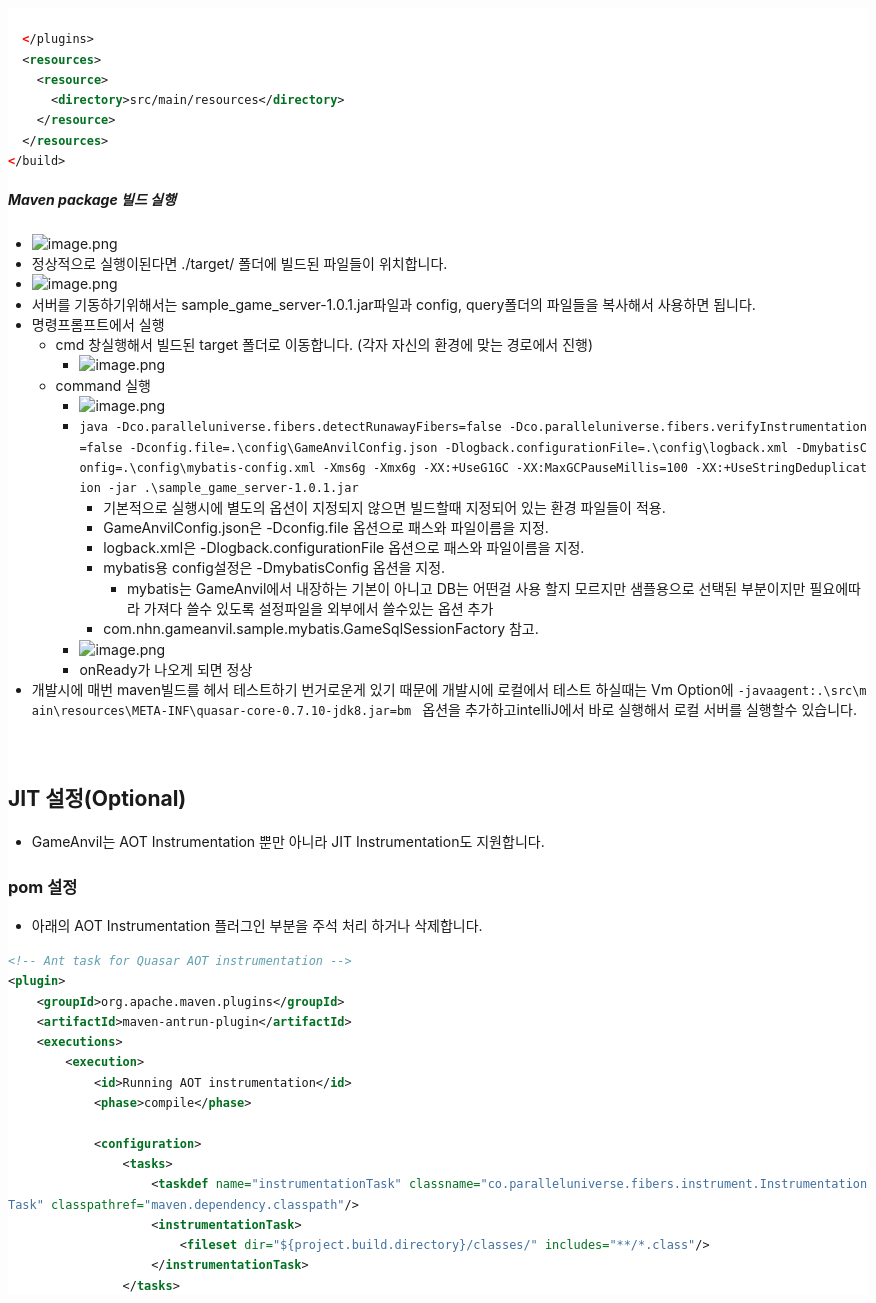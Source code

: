 ```xml

  </plugins>
  <resources>
    <resource>
      <directory>src/main/resources</directory>
    </resource>
  </resources>
</build>
```

##### Maven package 빌드 실행

* ![image.png](http://static.toastoven.net/prod_gameanvil/images/ReferenceServer-12.png)
* 정상적으로 실행이된다면 ./target/ 폴더에 빌드된 파일들이 위치합니다.
* ![image.png](http://static.toastoven.net/prod_gameanvil/images/ReferenceServer-13.png)
* 서버를 기동하기위해서는 sample\_game\_server-1.0.1.jar파일과 config, query폴더의 파일들을 복사해서 사용하면 됩니다.
* 명령프롬프트에서 실행
    * cmd 창실행해서 빌드된 target 폴더로 이동합니다. (각자 자신의 환경에 맞는 경로에서 진행)
        * ![image.png](http://static.toastoven.net/prod_gameanvil/images/ReferenceServer-14.png)
    * command 실행
        * ![image.png](http://static.toastoven.net/prod_gameanvil/images/ReferenceServer-15.png)
        * `java -Dco.paralleluniverse.fibers.detectRunawayFibers=false -Dco.paralleluniverse.fibers.verifyInstrumentation=false -Dconfig.file=.\config\GameAnvilConfig.json -Dlogback.configurationFile=.\config\logback.xml -DmybatisConfig=.\config\mybatis-config.xml -Xms6g -Xmx6g -XX:+UseG1GC -XX:MaxGCPauseMillis=100 -XX:+UseStringDeduplication -jar .\sample_game_server-1.0.1.jar`
            * 기본적으로 실행시에 별도의 옵션이 지정되지 않으면 빌드할때 지정되어 있는 환경 파일들이 적용.
            * GameAnvilConfig.json은 -Dconfig.file 옵션으로 패스와 파일이름을 지정.
            * logback.xml은 -Dlogback.configurationFile 옵션으로 패스와 파일이름을 지정.
            * mybatis용 config설정은 -DmybatisConfig 옵션을 지정.
                * mybatis는 GameAnvil에서 내장하는 기본이 아니고 DB는 어떤걸 사용 할지 모르지만 샘플용으로 선택된 부분이지만 필요에따라 가져다 쓸수 있도록 설정파일을 외부에서 쓸수있는 옵션 추가
            * com.nhn.gameanvil.sample.mybatis.GameSqlSessionFactory 참고.
        * ![image.png](http://static.toastoven.net/prod_gameanvil/images/ReferenceServer-16.png)
        * onReady가 나오게 되면 정상
* 개발시에 매번 maven빌드를 헤서 테스트하기 번거로운게 있기 때문에 개발시에 로컬에서 테스트 하실때는 Vm Option에 `-javaagent:.\src\main\resources\META-INF\quasar-core-0.7.10-jdk8.jar=bm ` 옵션을 추가하고intelliJ에서 바로 실행해서 로컬 서버를 실행할수 있습니다.

<br>

## JIT 설정(Optional)

* GameAnvil는 AOT Instrumentation 뿐만 아니라 JIT Instrumentation도 지원합니다.

### pom 설정

* 아래의 AOT Instrumentation 플러그인 부분을 주석 처리 하거나 삭제합니다.

```xml
<!-- Ant task for Quasar AOT instrumentation -->
<plugin>
	<groupId>org.apache.maven.plugins</groupId>
	<artifactId>maven-antrun-plugin</artifactId>
	<executions>
		<execution>
			<id>Running AOT instrumentation</id>
			<phase>compile</phase>

			<configuration>
				<tasks>
					<taskdef name="instrumentationTask" classname="co.paralleluniverse.fibers.instrument.InstrumentationTask" classpathref="maven.dependency.classpath"/>
					<instrumentationTask>
						<fileset dir="${project.build.directory}/classes/" includes="**/*.class"/>
					</instrumentationTask>
				</tasks>
```